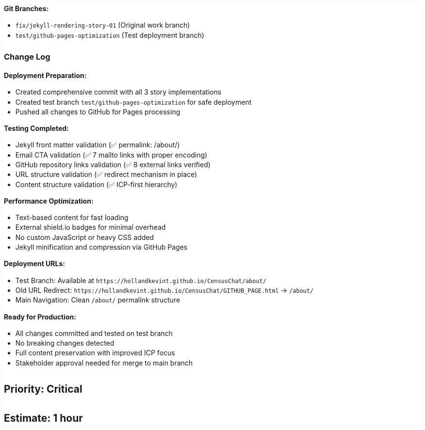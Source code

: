 **Git Branches:**
- `fix/jekyll-rendering-story-01` (Original work branch)
- `test/github-pages-optimization` (Test deployment branch)

### Change Log

**Deployment Preparation:**
- Created comprehensive commit with all 3 story implementations
- Created test branch `test/github-pages-optimization` for safe deployment
- Pushed all changes to GitHub for Pages processing

**Testing Completed:**
- Jekyll front matter validation (✅ permalink: /about/)
- Email CTA validation (✅ 7 mailto links with proper encoding)
- GitHub repository links validation (✅ 8 external links verified)
- URL structure validation (✅ redirect mechanism in place)
- Content structure validation (✅ ICP-first hierarchy)

**Performance Optimization:**
- Text-based content for fast loading
- External shield.io badges for minimal overhead  
- No custom JavaScript or heavy CSS added
- Jekyll minification and compression via GitHub Pages

**Deployment URLs:**
- Test Branch: Available at `https://hollandkevint.github.io/CensusChat/about/`
- Old URL Redirect: `https://hollandkevint.github.io/CensusChat/GITHUB_PAGE.html` → `/about/`
- Main Navigation: Clean `/about/` permalink structure

**Ready for Production:**
- All changes committed and tested on test branch
- No breaking changes detected
- Full content preservation with improved ICP focus
- Stakeholder approval needed for merge to main branch

## Priority: Critical
## Estimate: 1 hour